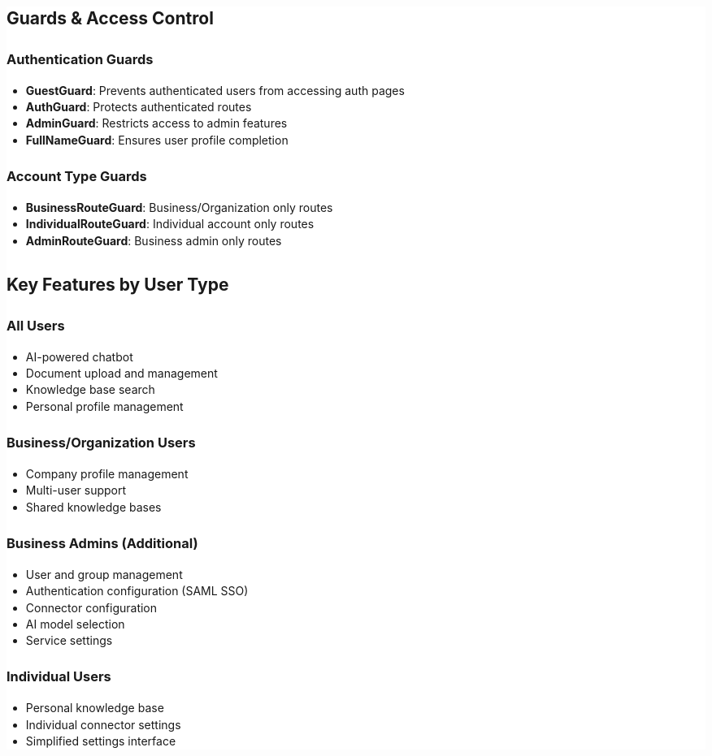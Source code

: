 ## Guards & Access Control

### Authentication Guards
- **GuestGuard**: Prevents authenticated users from accessing auth pages
- **AuthGuard**: Protects authenticated routes
- **AdminGuard**: Restricts access to admin features
- **FullNameGuard**: Ensures user profile completion

### Account Type Guards
- **BusinessRouteGuard**: Business/Organization only routes
- **IndividualRouteGuard**: Individual account only routes
- **AdminRouteGuard**: Business admin only routes

## Key Features by User Type

### All Users
- AI-powered chatbot
- Document upload and management
- Knowledge base search
- Personal profile management

### Business/Organization Users
- Company profile management
- Multi-user support
- Shared knowledge bases

### Business Admins (Additional)
- User and group management
- Authentication configuration (SAML SSO)
- Connector configuration
- AI model selection
- Service settings

### Individual Users
- Personal knowledge base
- Individual connector settings
- Simplified settings interface